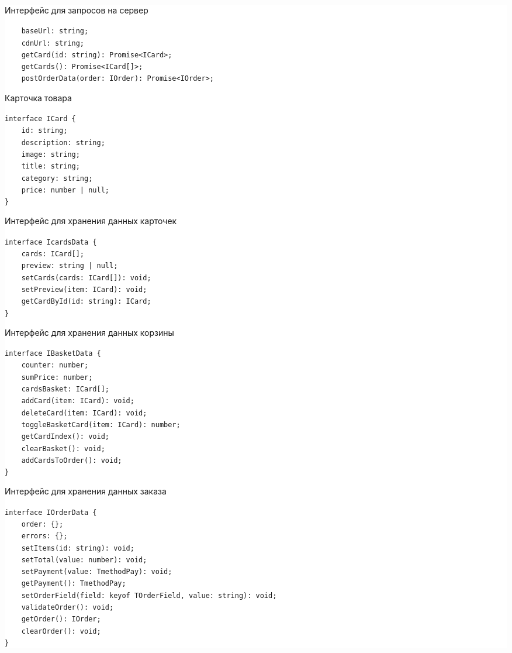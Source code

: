 Интерфейс для запросов на сервер

```
	baseUrl: string;
	cdnUrl: string;
	getCard(id: string): Promise<ICard>;
	getCards(): Promise<ICard[]>;
	postOrderData(order: IOrder): Promise<IOrder>;
```

Карточка товара

```
interface ICard {
	id: string;
	description: string;
	image: string;
	title: string;
	category: string;
	price: number | null;
}
```

Интерфейс для хранения данных карточек

```
interface IcardsData {
	cards: ICard[];
	preview: string | null;
	setCards(cards: ICard[]): void;
	setPreview(item: ICard): void;
	getCardById(id: string): ICard;
}
```

Интерфейс для хранения данных корзины

```
interface IBasketData {
	counter: number;
	sumPrice: number;
	cardsBasket: ICard[];
	addCard(item: ICard): void;
	deleteCard(item: ICard): void;
	toggleBasketCard(item: ICard): number;
	getCardIndex(): void;
	clearBasket(): void;
	addCardsToOrder(): void;
}
```

Интерфейс для хранения данных заказа

```
interface IOrderData {
    order: {};
	errors: {};
	setItems(id: string): void;
	setTotal(value: number): void;
	setPayment(value: TmethodPay): void;
	getPayment(): TmethodPay;
	setOrderField(field: keyof TOrderField, value: string): void;
	validateOrder(): void;
	getOrder(): IOrder;
	clearOrder(): void;
}
```
